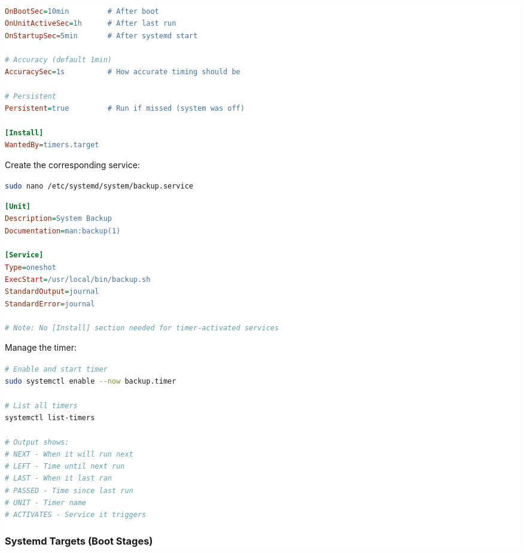 ```ini
OnBootSec=10min         # After boot
OnUnitActiveSec=1h      # After last run
OnStartupSec=5min       # After systemd start

# Accuracy (default 1min)
AccuracySec=1s          # How accurate timing should be

# Persistent
Persistent=true         # Run if missed (system was off)

[Install]
WantedBy=timers.target
```

Create the corresponding service:

```bash
sudo nano /etc/systemd/system/backup.service
```

```ini
[Unit]
Description=System Backup
Documentation=man:backup(1)

[Service]
Type=oneshot
ExecStart=/usr/local/bin/backup.sh
StandardOutput=journal
StandardError=journal

# Note: No [Install] section needed for timer-activated services
```

Manage the timer:

```bash
# Enable and start timer
sudo systemctl enable --now backup.timer

# List all timers
systemctl list-timers

# Output shows:
# NEXT - When it will run next
# LEFT - Time until next run
# LAST - When it last ran
# PASSED - Time since last run
# UNIT - Timer name
# ACTIVATES - Service it triggers
```

### Systemd Targets (Boot Stages)

